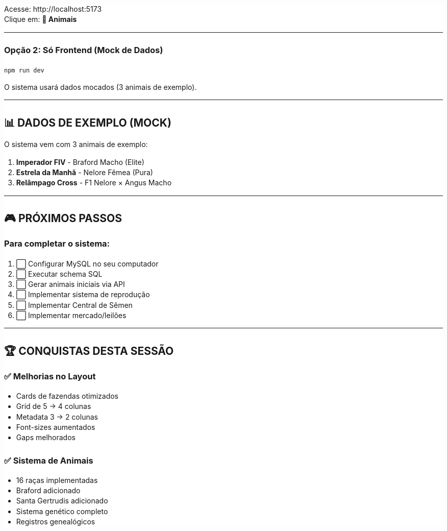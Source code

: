 Acesse: http://localhost:5173  
Clique em: **🐄 Animais**

---

### **Opção 2: Só Frontend (Mock de Dados)**

```bash
npm run dev
```

O sistema usará dados mocados (3 animais de exemplo).

---

## 📊 DADOS DE EXEMPLO (MOCK)

O sistema vem com 3 animais de exemplo:

1. **Imperador FIV** - Braford Macho (Elite)
2. **Estrela da Manhã** - Nelore Fêmea (Pura)
3. **Relâmpago Cross** - F1 Nelore × Angus Macho

---

## 🎮 PRÓXIMOS PASSOS

### **Para completar o sistema:**

1. ⬜ Configurar MySQL no seu computador
2. ⬜ Executar schema SQL
3. ⬜ Gerar animais iniciais via API
4. ⬜ Implementar sistema de reprodução
5. ⬜ Implementar Central de Sêmen
6. ⬜ Implementar mercado/leilões

---

## 🏆 CONQUISTAS DESTA SESSÃO

### ✅ **Melhorias no Layout**
- Cards de fazendas otimizados
- Grid de 5 → 4 colunas
- Metadata 3 → 2 colunas
- Font-sizes aumentados
- Gaps melhorados

### ✅ **Sistema de Animais**
- 16 raças implementadas
- Braford adicionado
- Santa Gertrudis adicionado
- Sistema genético completo
- Registros genealógicos
